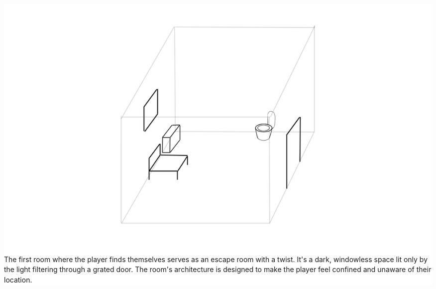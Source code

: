 ![Spawn room](Images/FirstRoom%20Layout.jpg)

The first room where the player finds themselves serves as an escape room with a twist. It's a dark, windowless space lit only by the light filtering through a grated door. The room's architecture is designed to make the player feel confined and unaware of their location.
